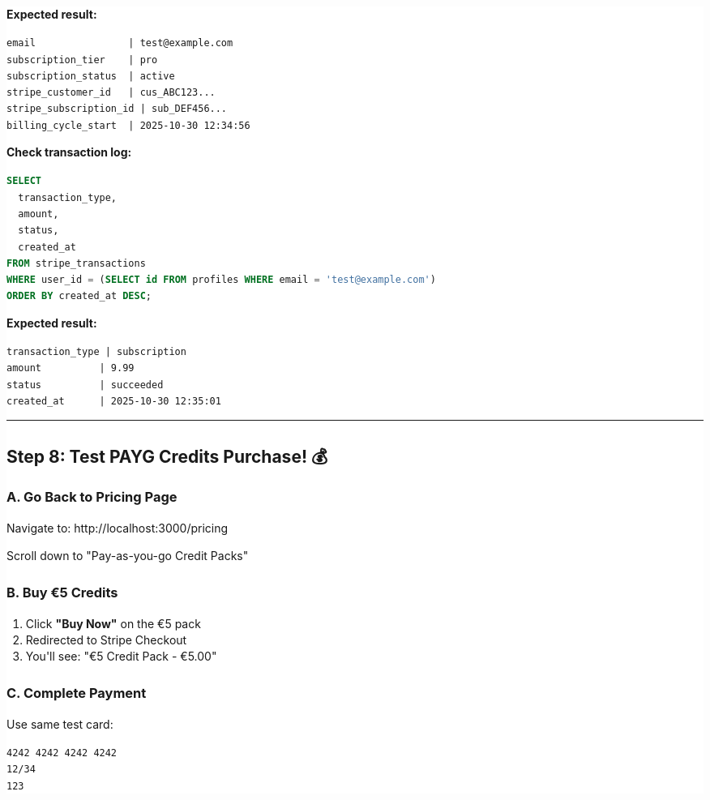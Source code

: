 **Expected result:**
```
email                | test@example.com
subscription_tier    | pro
subscription_status  | active
stripe_customer_id   | cus_ABC123...
stripe_subscription_id | sub_DEF456...
billing_cycle_start  | 2025-10-30 12:34:56
```

**Check transaction log:**
```sql
SELECT 
  transaction_type,
  amount,
  status,
  created_at
FROM stripe_transactions
WHERE user_id = (SELECT id FROM profiles WHERE email = 'test@example.com')
ORDER BY created_at DESC;
```

**Expected result:**
```
transaction_type | subscription
amount          | 9.99
status          | succeeded
created_at      | 2025-10-30 12:35:01
```

---

## Step 8: Test PAYG Credits Purchase! 💰

### A. Go Back to Pricing Page

Navigate to: http://localhost:3000/pricing

Scroll down to "Pay-as-you-go Credit Packs"

### B. Buy €5 Credits

1. Click **"Buy Now"** on the €5 pack
2. Redirected to Stripe Checkout
3. You'll see: "€5 Credit Pack - €5.00"

### C. Complete Payment

Use same test card:
```
4242 4242 4242 4242
12/34
123
```
